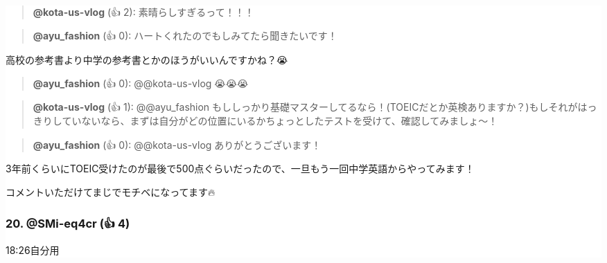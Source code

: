 > **@kota-us-vlog** (👍 2): 素晴らしすぎるって！！！

> **@ayu_fashion** (👍 0): ハートくれたのでもしみてたら聞きたいです！

高校の参考書より中学の参考書とかのほうがいいんですかね？😭

> **@ayu_fashion** (👍 0): @@kota-us-vlog 😭😭😭

> **@kota-us-vlog** (👍 1): @@ayu_fashion もししっかり基礎マスターしてるなら！(TOEICだとか英検ありますか？)もしそれがはっきりしていないなら、まずは自分がどの位置にいるかちょっとしたテストを受けて、確認してみましょ〜！

> **@ayu_fashion** (👍 0): @@kota-us-vlog ありがとうございます！

3年前くらいにTOEIC受けたのが最後で500点ぐらいだったので、一旦もう一回中学英語からやってみます！

コメントいただけてまじでモチベになってます🔥

### 20. @SMi-eq4cr (👍 4)
18:26自分用

